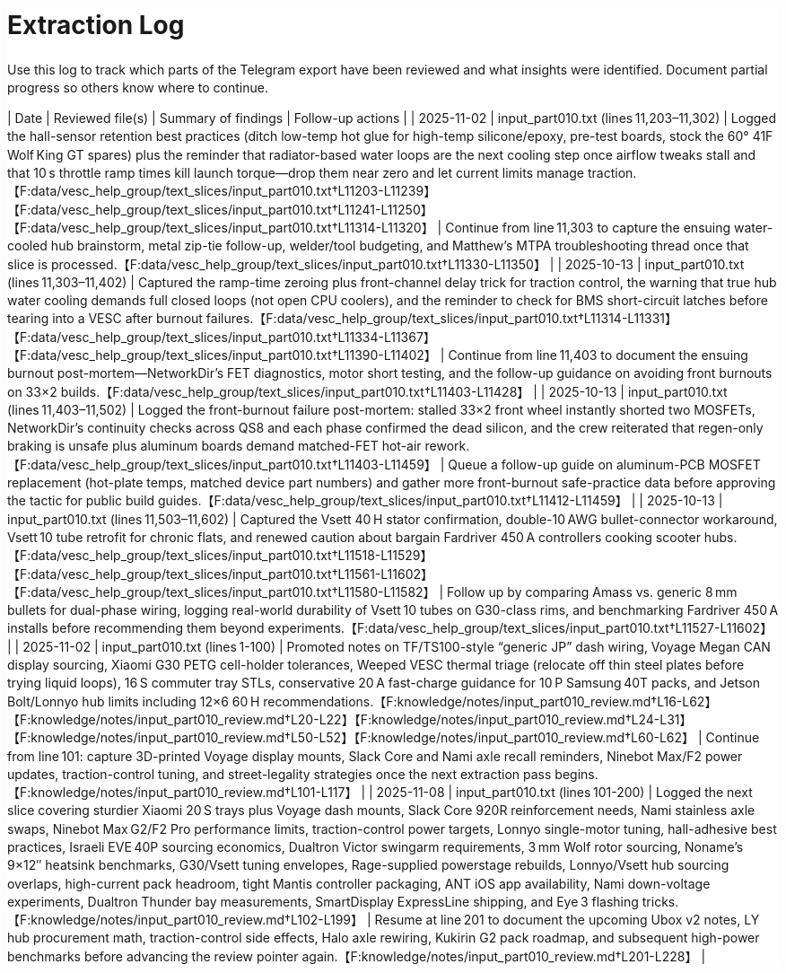 # Extraction Log

Use this log to track which parts of the Telegram export have been reviewed and what insights were identified. Document partial progress so others know where to continue.

| Date | Reviewed file(s) | Summary of findings | Follow-up actions |
| 2025-11-02 | input_part010.txt (lines 11,203–11,302) | Logged the hall-sensor retention best practices (ditch low-temp hot glue for high-temp silicone/epoxy, pre-test boards, stock the 60° 41F Wolf King GT spares) plus the reminder that radiator-based water loops are the next cooling step once airflow tweaks stall and that 10 s throttle ramp times kill launch torque—drop them near zero and let current limits manage traction.【F:data/vesc_help_group/text_slices/input_part010.txt†L11203-L11239】【F:data/vesc_help_group/text_slices/input_part010.txt†L11241-L11250】【F:data/vesc_help_group/text_slices/input_part010.txt†L11314-L11320】 | Continue from line 11,303 to capture the ensuing water-cooled hub brainstorm, metal zip-tie follow-up, welder/tool budgeting, and Matthew’s MTPA troubleshooting thread once that slice is processed.【F:data/vesc_help_group/text_slices/input_part010.txt†L11330-L11350】 |
| 2025-10-13 | input_part010.txt (lines 11,303–11,402) | Captured the ramp-time zeroing plus front-channel delay trick for traction control, the warning that true hub water cooling demands full closed loops (not open CPU coolers), and the reminder to check for BMS short-circuit latches before tearing into a VESC after burnout failures.【F:data/vesc_help_group/text_slices/input_part010.txt†L11314-L11331】【F:data/vesc_help_group/text_slices/input_part010.txt†L11334-L11367】【F:data/vesc_help_group/text_slices/input_part010.txt†L11390-L11402】 | Continue from line 11,403 to document the ensuing burnout post-mortem—NetworkDir’s FET diagnostics, motor short testing, and the follow-up guidance on avoiding front burnouts on 33×2 builds.【F:data/vesc_help_group/text_slices/input_part010.txt†L11403-L11428】 |
| 2025-10-13 | input_part010.txt (lines 11,403–11,502) | Logged the front-burnout failure post-mortem: stalled 33×2 front wheel instantly shorted two MOSFETs, NetworkDir’s continuity checks across QS8 and each phase confirmed the dead silicon, and the crew reiterated that regen-only braking is unsafe plus aluminum boards demand matched-FET hot-air rework.【F:data/vesc_help_group/text_slices/input_part010.txt†L11403-L11459】 | Queue a follow-up guide on aluminum-PCB MOSFET replacement (hot-plate temps, matched device part numbers) and gather more front-burnout safe-practice data before approving the tactic for public build guides.【F:data/vesc_help_group/text_slices/input_part010.txt†L11412-L11459】 |
| 2025-10-13 | input_part010.txt (lines 11,503–11,602) | Captured the Vsett 40 H stator confirmation, double-10 AWG bullet-connector workaround, Vsett 10 tube retrofit for chronic flats, and renewed caution about bargain Fardriver 450 A controllers cooking scooter hubs.【F:data/vesc_help_group/text_slices/input_part010.txt†L11518-L11529】【F:data/vesc_help_group/text_slices/input_part010.txt†L11561-L11602】【F:data/vesc_help_group/text_slices/input_part010.txt†L11580-L11582】 | Follow up by comparing Amass vs. generic 8 mm bullets for dual-phase wiring, logging real-world durability of Vsett 10 tubes on G30-class rims, and benchmarking Fardriver 450 A installs before recommending them beyond experiments.【F:data/vesc_help_group/text_slices/input_part010.txt†L11527-L11602】 |
| 2025-11-02 | input_part010.txt (lines 1-100) | Promoted notes on TF/TS100-style “generic JP” dash wiring, Voyage Megan CAN display sourcing, Xiaomi G30 PETG cell-holder tolerances, Weeped VESC thermal triage (relocate off thin steel plates before trying liquid loops), 16 S commuter tray STLs, conservative 20 A fast-charge guidance for 10 P Samsung 40T packs, and Jetson Bolt/Lonnyo hub limits including 12×6 60 H recommendations.【F:knowledge/notes/input_part010_review.md†L16-L62】【F:knowledge/notes/input_part010_review.md†L20-L22】【F:knowledge/notes/input_part010_review.md†L24-L31】【F:knowledge/notes/input_part010_review.md†L50-L52】【F:knowledge/notes/input_part010_review.md†L60-L62】 | Continue from line 101: capture 3D-printed Voyage display mounts, Slack Core and Nami axle recall reminders, Ninebot Max/F2 power updates, traction-control tuning, and street-legality strategies once the next extraction pass begins.【F:knowledge/notes/input_part010_review.md†L101-L117】 |
| 2025-11-08 | input_part010.txt (lines 101-200) | Logged the next slice covering sturdier Xiaomi 20 S trays plus Voyage dash mounts, Slack Core 920R reinforcement needs, Nami stainless axle swaps, Ninebot Max G2/F2 Pro performance limits, traction-control power targets, Lonnyo single-motor tuning, hall-adhesive best practices, Israeli EVE 40P sourcing economics, Dualtron Victor swingarm requirements, 3 mm Wolf rotor sourcing, Noname’s 9×12″ heatsink benchmarks, G30/Vsett tuning envelopes, Rage-supplied powerstage rebuilds, Lonnyo/Vsett hub sourcing overlaps, high-current pack headroom, tight Mantis controller packaging, ANT iOS app availability, Nami down-voltage experiments, Dualtron Thunder bay measurements, SmartDisplay ExpressLine shipping, and Eye 3 flashing tricks.【F:knowledge/notes/input_part010_review.md†L102-L199】 | Resume at line 201 to document the upcoming Ubox v2 notes, LY hub procurement math, traction-control side effects, Halo axle rewiring, Kukirin G2 pack roadmap, and subsequent high-power benchmarks before advancing the review pointer again.【F:knowledge/notes/input_part010_review.md†L201-L228】 |